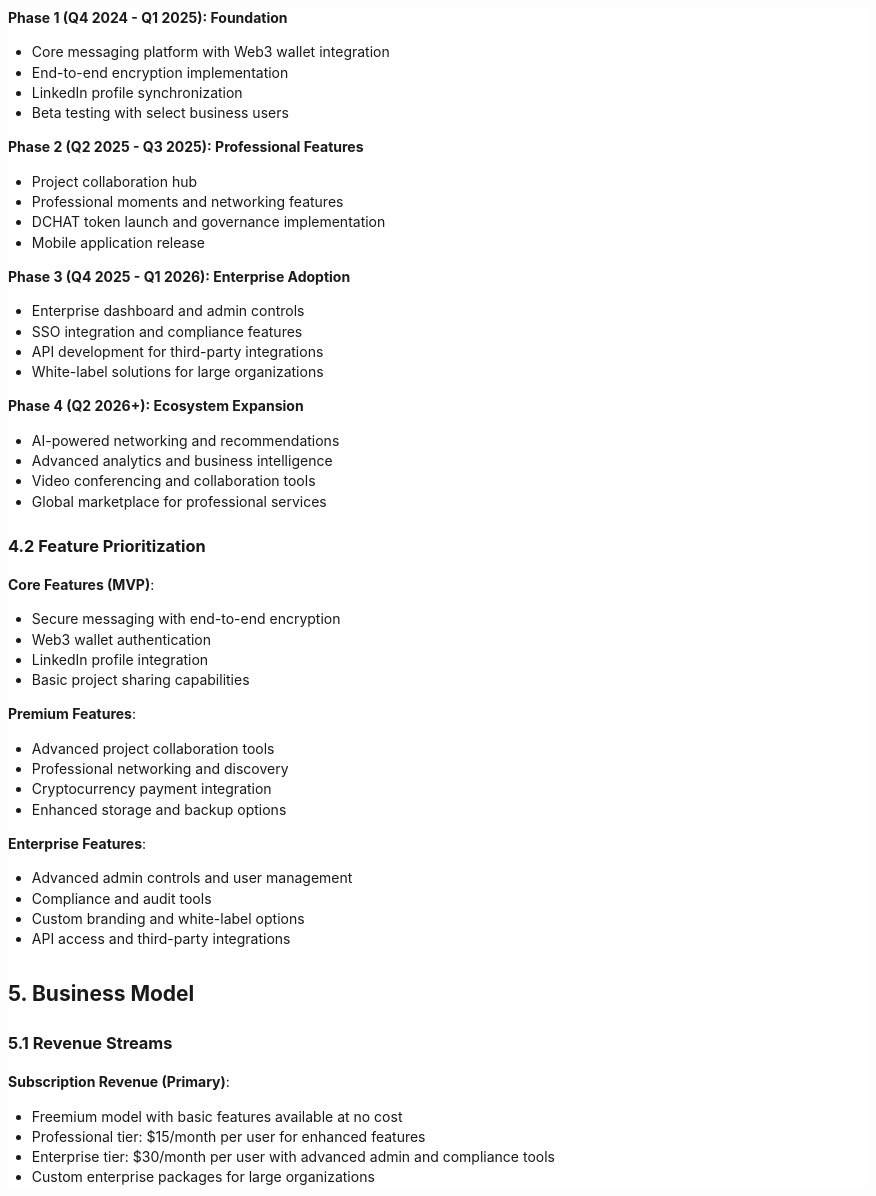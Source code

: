 **Phase 1 (Q4 2024 - Q1 2025): Foundation**
- Core messaging platform with Web3 wallet integration
- End-to-end encryption implementation
- LinkedIn profile synchronization
- Beta testing with select business users

**Phase 2 (Q2 2025 - Q3 2025): Professional Features**
- Project collaboration hub
- Professional moments and networking features
- DCHAT token launch and governance implementation
- Mobile application release

**Phase 3 (Q4 2025 - Q1 2026): Enterprise Adoption**
- Enterprise dashboard and admin controls
- SSO integration and compliance features
- API development for third-party integrations
- White-label solutions for large organizations

**Phase 4 (Q2 2026+): Ecosystem Expansion**
- AI-powered networking and recommendations
- Advanced analytics and business intelligence
- Video conferencing and collaboration tools
- Global marketplace for professional services

### 4.2 Feature Prioritization

**Core Features (MVP)**:
- Secure messaging with end-to-end encryption
- Web3 wallet authentication
- LinkedIn profile integration
- Basic project sharing capabilities

**Premium Features**:
- Advanced project collaboration tools
- Professional networking and discovery
- Cryptocurrency payment integration
- Enhanced storage and backup options

**Enterprise Features**:
- Advanced admin controls and user management
- Compliance and audit tools
- Custom branding and white-label options
- API access and third-party integrations

## 5. Business Model

### 5.1 Revenue Streams

**Subscription Revenue (Primary)**:
- Freemium model with basic features available at no cost
- Professional tier: $15/month per user for enhanced features
- Enterprise tier: $30/month per user with advanced admin and compliance tools
- Custom enterprise packages for large organizations

